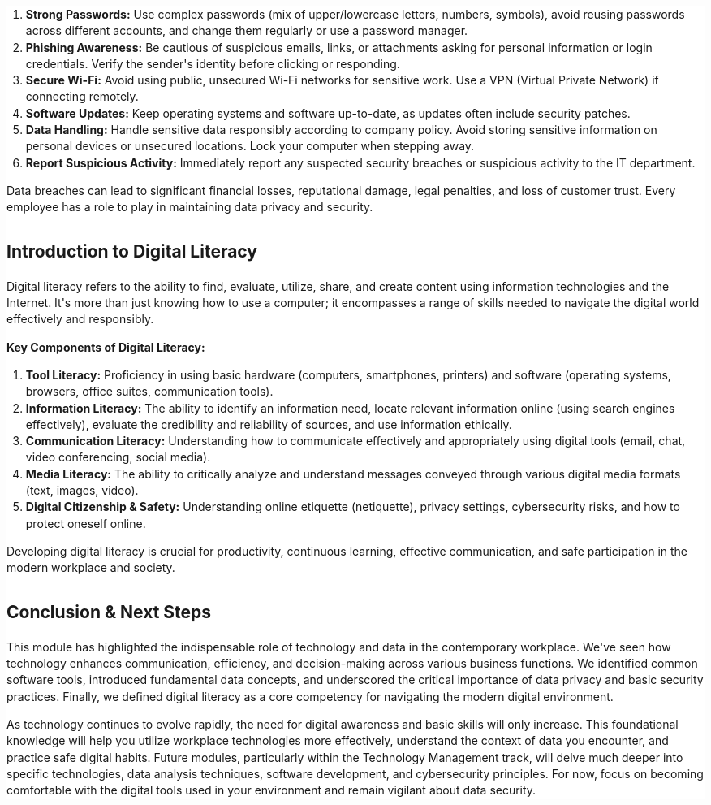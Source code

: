1.  **Strong Passwords:** Use complex passwords (mix of upper/lowercase letters, numbers, symbols), avoid reusing passwords across different accounts, and change them regularly or use a password manager.
2.  **Phishing Awareness:** Be cautious of suspicious emails, links, or attachments asking for personal information or login credentials. Verify the sender's identity before clicking or responding.
3.  **Secure Wi-Fi:** Avoid using public, unsecured Wi-Fi networks for sensitive work. Use a VPN (Virtual Private Network) if connecting remotely.
4.  **Software Updates:** Keep operating systems and software up-to-date, as updates often include security patches.
5.  **Data Handling:** Handle sensitive data responsibly according to company policy. Avoid storing sensitive information on personal devices or unsecured locations. Lock your computer when stepping away.
6.  **Report Suspicious Activity:** Immediately report any suspected security breaches or suspicious activity to the IT department.

Data breaches can lead to significant financial losses, reputational damage, legal penalties, and loss of customer trust. Every employee has a role to play in maintaining data privacy and security.

## Introduction to Digital Literacy

Digital literacy refers to the ability to find, evaluate, utilize, share, and create content using information technologies and the Internet. It's more than just knowing how to use a computer; it encompasses a range of skills needed to navigate the digital world effectively and responsibly.

**Key Components of Digital Literacy:**

1.  **Tool Literacy:** Proficiency in using basic hardware (computers, smartphones, printers) and software (operating systems, browsers, office suites, communication tools).
2.  **Information Literacy:** The ability to identify an information need, locate relevant information online (using search engines effectively), evaluate the credibility and reliability of sources, and use information ethically.
3.  **Communication Literacy:** Understanding how to communicate effectively and appropriately using digital tools (email, chat, video conferencing, social media).
4.  **Media Literacy:** The ability to critically analyze and understand messages conveyed through various digital media formats (text, images, video).
5.  **Digital Citizenship & Safety:** Understanding online etiquette (netiquette), privacy settings, cybersecurity risks, and how to protect oneself online.

Developing digital literacy is crucial for productivity, continuous learning, effective communication, and safe participation in the modern workplace and society.

## Conclusion & Next Steps

This module has highlighted the indispensable role of technology and data in the contemporary workplace. We've seen how technology enhances communication, efficiency, and decision-making across various business functions. We identified common software tools, introduced fundamental data concepts, and underscored the critical importance of data privacy and basic security practices. Finally, we defined digital literacy as a core competency for navigating the modern digital environment.

As technology continues to evolve rapidly, the need for digital awareness and basic skills will only increase. This foundational knowledge will help you utilize workplace technologies more effectively, understand the context of data you encounter, and practice safe digital habits. Future modules, particularly within the Technology Management track, will delve much deeper into specific technologies, data analysis techniques, software development, and cybersecurity principles. For now, focus on becoming comfortable with the digital tools used in your environment and remain vigilant about data security.
